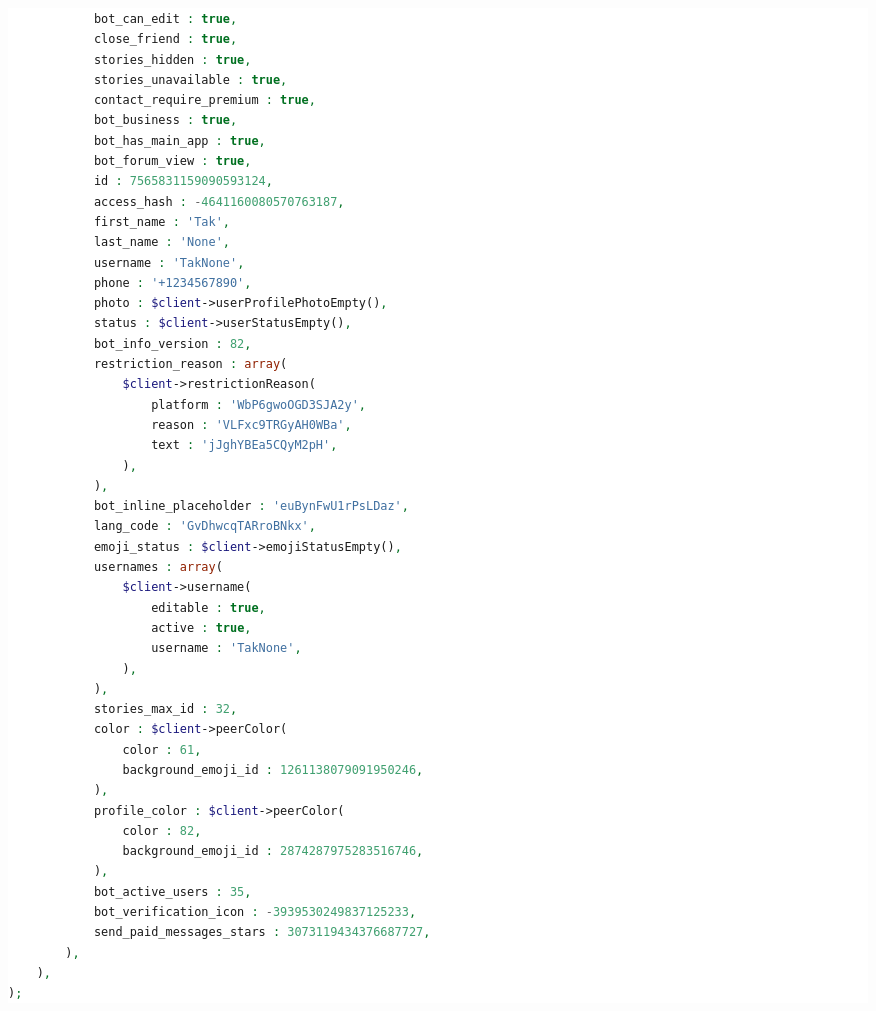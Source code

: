 ```php
			bot_can_edit : true,
			close_friend : true,
			stories_hidden : true,
			stories_unavailable : true,
			contact_require_premium : true,
			bot_business : true,
			bot_has_main_app : true,
			bot_forum_view : true,
			id : 7565831159090593124,
			access_hash : -4641160080570763187,
			first_name : 'Tak',
			last_name : 'None',
			username : 'TakNone',
			phone : '+1234567890',
			photo : $client->userProfilePhotoEmpty(),
			status : $client->userStatusEmpty(),
			bot_info_version : 82,
			restriction_reason : array(
				$client->restrictionReason(
					platform : 'WbP6gwoOGD3SJA2y',
					reason : 'VLFxc9TRGyAH0WBa',
					text : 'jJghYBEa5CQyM2pH',
				),
			),
			bot_inline_placeholder : 'euBynFwU1rPsLDaz',
			lang_code : 'GvDhwcqTARroBNkx',
			emoji_status : $client->emojiStatusEmpty(),
			usernames : array(
				$client->username(
					editable : true,
					active : true,
					username : 'TakNone',
				),
			),
			stories_max_id : 32,
			color : $client->peerColor(
				color : 61,
				background_emoji_id : 1261138079091950246,
			),
			profile_color : $client->peerColor(
				color : 82,
				background_emoji_id : 2874287975283516746,
			),
			bot_active_users : 35,
			bot_verification_icon : -3939530249837125233,
			send_paid_messages_stars : 3073119434376687727,
		),
	),
);
```